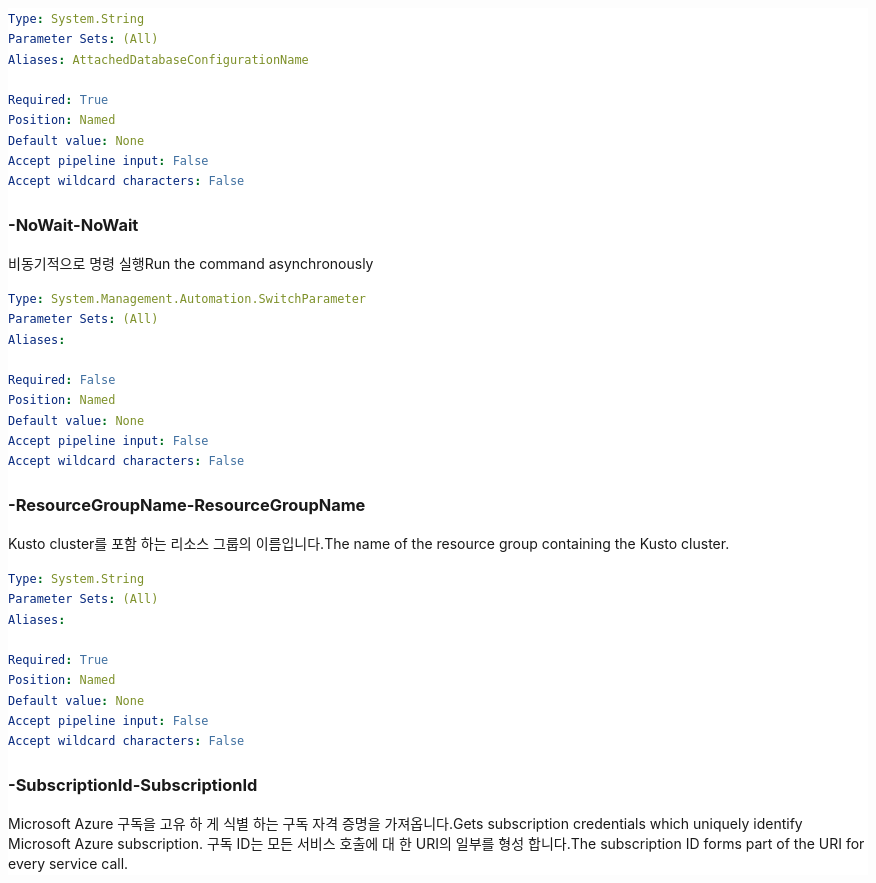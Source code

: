 ```yaml
Type: System.String
Parameter Sets: (All)
Aliases: AttachedDatabaseConfigurationName

Required: True
Position: Named
Default value: None
Accept pipeline input: False
Accept wildcard characters: False
```

### <span data-ttu-id="738c3-128">-NoWait</span><span class="sxs-lookup"><span data-stu-id="738c3-128">-NoWait</span></span>
<span data-ttu-id="738c3-129">비동기적으로 명령 실행</span><span class="sxs-lookup"><span data-stu-id="738c3-129">Run the command asynchronously</span></span>

```yaml
Type: System.Management.Automation.SwitchParameter
Parameter Sets: (All)
Aliases:

Required: False
Position: Named
Default value: None
Accept pipeline input: False
Accept wildcard characters: False
```

### <span data-ttu-id="738c3-130">-ResourceGroupName</span><span class="sxs-lookup"><span data-stu-id="738c3-130">-ResourceGroupName</span></span>
<span data-ttu-id="738c3-131">Kusto cluster를 포함 하는 리소스 그룹의 이름입니다.</span><span class="sxs-lookup"><span data-stu-id="738c3-131">The name of the resource group containing the Kusto cluster.</span></span>

```yaml
Type: System.String
Parameter Sets: (All)
Aliases:

Required: True
Position: Named
Default value: None
Accept pipeline input: False
Accept wildcard characters: False
```

### <span data-ttu-id="738c3-132">-SubscriptionId</span><span class="sxs-lookup"><span data-stu-id="738c3-132">-SubscriptionId</span></span>
<span data-ttu-id="738c3-133">Microsoft Azure 구독을 고유 하 게 식별 하는 구독 자격 증명을 가져옵니다.</span><span class="sxs-lookup"><span data-stu-id="738c3-133">Gets subscription credentials which uniquely identify Microsoft Azure subscription.</span></span>
<span data-ttu-id="738c3-134">구독 ID는 모든 서비스 호출에 대 한 URI의 일부를 형성 합니다.</span><span class="sxs-lookup"><span data-stu-id="738c3-134">The subscription ID forms part of the URI for every service call.</span></span>
